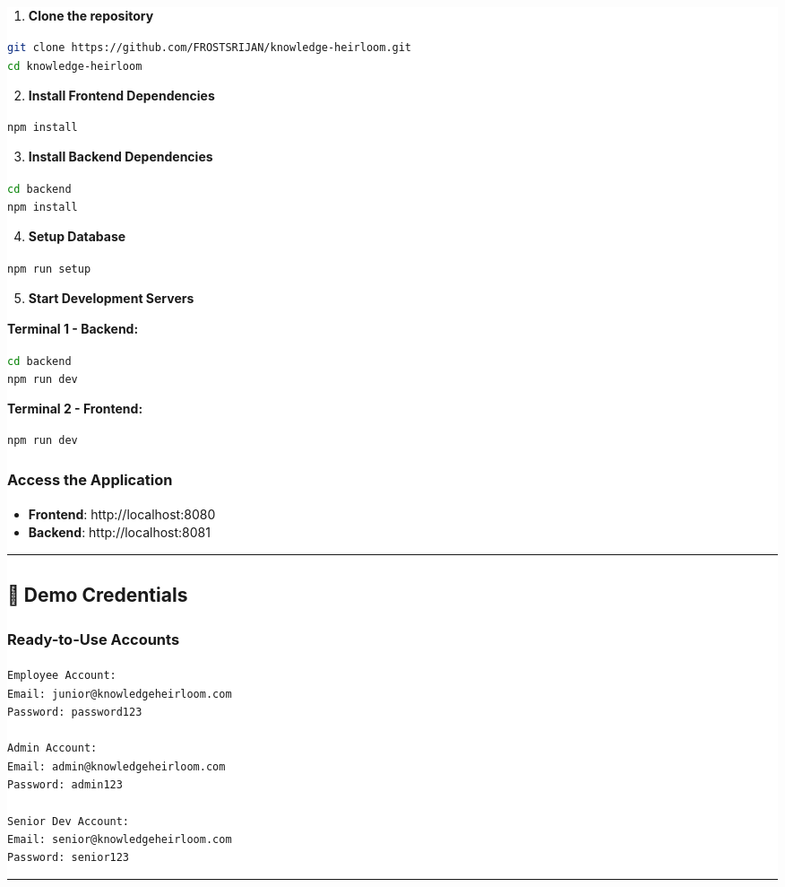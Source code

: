 1. **Clone the repository**
```bash
git clone https://github.com/FROSTSRIJAN/knowledge-heirloom.git
cd knowledge-heirloom
```

2. **Install Frontend Dependencies**
```bash
npm install
```

3. **Install Backend Dependencies**
```bash
cd backend
npm install
```

4. **Setup Database**
```bash
npm run setup
```

5. **Start Development Servers**

**Terminal 1 - Backend:**
```bash
cd backend
npm run dev
```

**Terminal 2 - Frontend:**
```bash
npm run dev
```

### **Access the Application**
- **Frontend**: http://localhost:8080
- **Backend**: http://localhost:8081

---

## 🔐 **Demo Credentials**

### **Ready-to-Use Accounts**
```
Employee Account:
Email: junior@knowledgeheirloom.com
Password: password123

Admin Account:  
Email: admin@knowledgeheirloom.com
Password: admin123

Senior Dev Account:
Email: senior@knowledgeheirloom.com  
Password: senior123
```

---